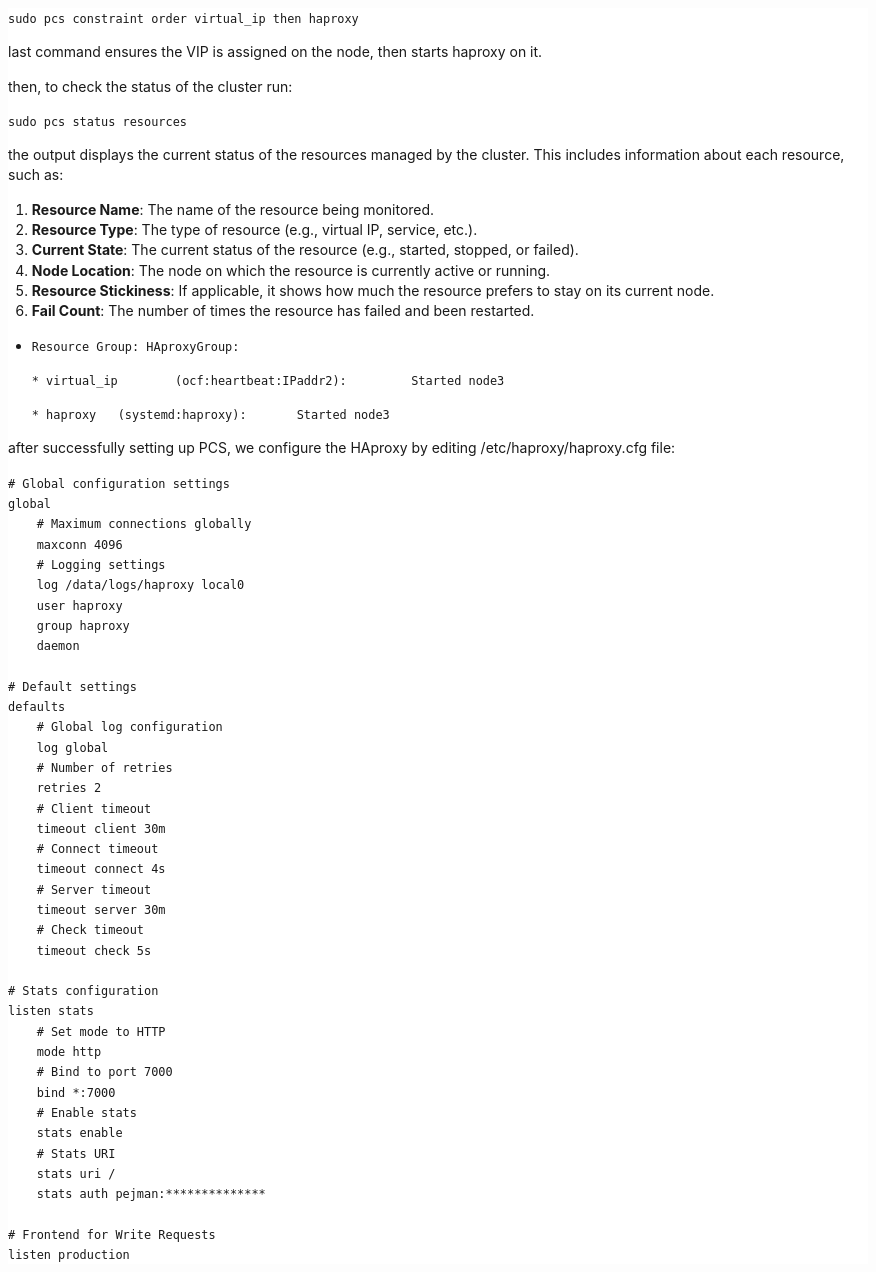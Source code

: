 `sudo pcs constraint order virtual_ip then haproxy`

last command ensures the VIP is assigned on the node, then starts haproxy on it.

then, to check the status of the cluster run:

`sudo pcs status resources`

the output displays the current status of the resources managed by the cluster. This includes information about each resource, such as:

1. **Resource Name**: The name of the resource being monitored.
2. **Resource Type**: The type of resource (e.g., virtual IP, service, etc.).
3. **Current State**: The current status of the resource (e.g., started, stopped, or failed).
4. **Node Location**: The node on which the resource is currently active or running.
5. **Resource Stickiness**: If applicable, it shows how much the resource prefers to stay on its current node.
6. **Fail Count**: The number of times the resource has failed and been restarted.

- `Resource Group: HAproxyGroup:`

    `* virtual_ip        (ocf:heartbeat:IPaddr2):         Started node3`

    `* haproxy   (systemd:haproxy):       Started node3`


after successfully setting up PCS, we configure the HAproxy by editing /etc/haproxy/haproxy.cfg file:

```
# Global configuration settings
global
    # Maximum connections globally
    maxconn 4096
    # Logging settings
    log /data/logs/haproxy local0
    user haproxy
    group haproxy
    daemon

# Default settings
defaults
    # Global log configuration
    log global
    # Number of retries
    retries 2
    # Client timeout
    timeout client 30m
    # Connect timeout
    timeout connect 4s
    # Server timeout
    timeout server 30m
    # Check timeout
    timeout check 5s

# Stats configuration
listen stats
    # Set mode to HTTP
    mode http
    # Bind to port 7000
    bind *:7000
    # Enable stats
    stats enable
    # Stats URI
    stats uri /
    stats auth pejman:**************

# Frontend for Write Requests
listen production
```